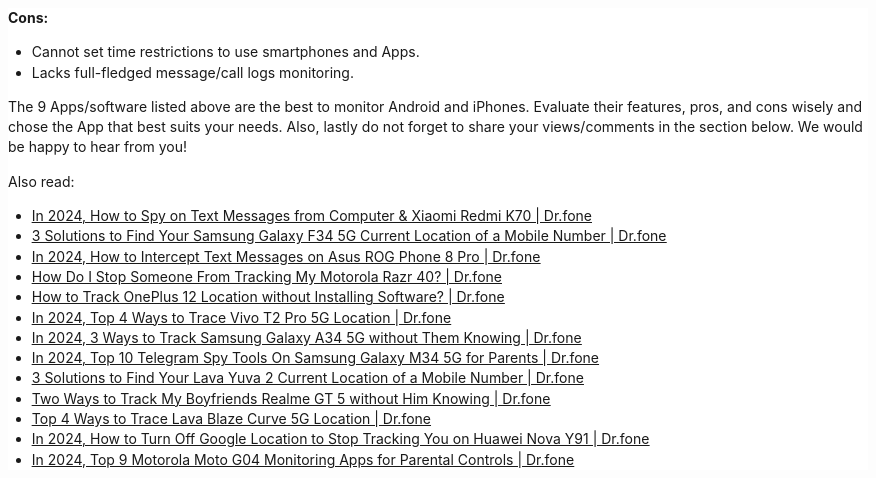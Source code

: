 **Cons:**

- Cannot set time restrictions to use smartphones and Apps.
- Lacks full-fledged message/call logs monitoring.

The 9 Apps/software listed above are the best to monitor Android and iPhones. Evaluate their features, pros, and cons wisely and chose the App that best suits your needs. Also, lastly do not forget to share your views/comments in the section below. We would be happy to hear from you!


<ins class="adsbygoogle"
     style="display:block"
     data-ad-format="autorelaxed"
     data-ad-client="ca-pub-7571918770474297"
     data-ad-slot="1223367746"></ins>
<ins class="adsbygoogle"
     style="display:block"
     data-ad-client="ca-pub-7571918770474297"
     data-ad-slot="8358498916"
     data-ad-format="auto"
     data-full-width-responsive="true"></ins>


<span class="atpl-alsoreadstyle">Also read:</span>
<div><ul>
<li><a href="https://android-location-track.techidaily.com/in-2024-how-to-spy-on-text-messages-from-computer-and-xiaomi-redmi-k70-drfone-by-drfone-virtual-android/"><u>In 2024, How to Spy on Text Messages from Computer & Xiaomi Redmi K70 | Dr.fone</u></a></li>
<li><a href="https://android-location-track.techidaily.com/3-solutions-to-find-your-samsung-galaxy-f34-5g-current-location-of-a-mobile-number-drfone-by-drfone-virtual-android/"><u>3 Solutions to Find Your Samsung Galaxy F34 5G Current Location of a Mobile Number | Dr.fone</u></a></li>
<li><a href="https://android-location-track.techidaily.com/in-2024-how-to-intercept-text-messages-on-asus-rog-phone-8-pro-drfone-by-drfone-virtual-android/"><u>In 2024, How to Intercept Text Messages on Asus ROG Phone 8 Pro | Dr.fone</u></a></li>
<li><a href="https://android-location-track.techidaily.com/how-do-i-stop-someone-from-tracking-my-motorola-razr-40-drfone-by-drfone-virtual-android/"><u>How Do I Stop Someone From Tracking My Motorola Razr 40? | Dr.fone</u></a></li>
<li><a href="https://android-location-track.techidaily.com/how-to-track-oneplus-12-location-without-installing-software-drfone-by-drfone-virtual-android/"><u>How to Track OnePlus 12 Location without Installing Software? | Dr.fone</u></a></li>
<li><a href="https://android-location-track.techidaily.com/in-2024-top-4-ways-to-trace-vivo-t2-pro-5g-location-drfone-by-drfone-virtual-android/"><u>In 2024, Top 4 Ways to Trace Vivo T2 Pro 5G Location | Dr.fone</u></a></li>
<li><a href="https://android-location-track.techidaily.com/in-2024-3-ways-to-track-samsung-galaxy-a34-5g-without-them-knowing-drfone-by-drfone-virtual-android/"><u>In 2024, 3 Ways to Track Samsung Galaxy A34 5G without Them Knowing | Dr.fone</u></a></li>
<li><a href="https://android-location-track.techidaily.com/in-2024-top-10-telegram-spy-tools-on-samsung-galaxy-m34-5g-for-parents-drfone-by-drfone-virtual-android/"><u>In 2024, Top 10 Telegram Spy Tools On Samsung Galaxy M34 5G for Parents | Dr.fone</u></a></li>
<li><a href="https://android-location-track.techidaily.com/3-solutions-to-find-your-lava-yuva-2-current-location-of-a-mobile-number-drfone-by-drfone-virtual-android/"><u>3 Solutions to Find Your Lava Yuva 2 Current Location of a Mobile Number | Dr.fone</u></a></li>
<li><a href="https://android-location-track.techidaily.com/two-ways-to-track-my-boyfriends-realme-gt-5-without-him-knowing-drfone-by-drfone-virtual-android/"><u>Two Ways to Track My Boyfriends Realme GT 5 without Him Knowing | Dr.fone</u></a></li>
<li><a href="https://android-location-track.techidaily.com/top-4-ways-to-trace-lava-blaze-curve-5g-location-drfone-by-drfone-virtual-android/"><u>Top 4 Ways to Trace Lava Blaze Curve 5G Location | Dr.fone</u></a></li>
<li><a href="https://android-location-track.techidaily.com/in-2024-how-to-turn-off-google-location-to-stop-tracking-you-on-huawei-nova-y91-drfone-by-drfone-virtual-android/"><u>In 2024, How to Turn Off Google Location to Stop Tracking You on Huawei Nova Y91 | Dr.fone</u></a></li>
<li><a href="https://android-location-track.techidaily.com/in-2024-top-9-motorola-moto-g04-monitoring-apps-for-parental-controls-drfone-by-drfone-virtual-android/"><u>In 2024, Top 9 Motorola Moto G04 Monitoring Apps for Parental Controls | Dr.fone</u></a></li>